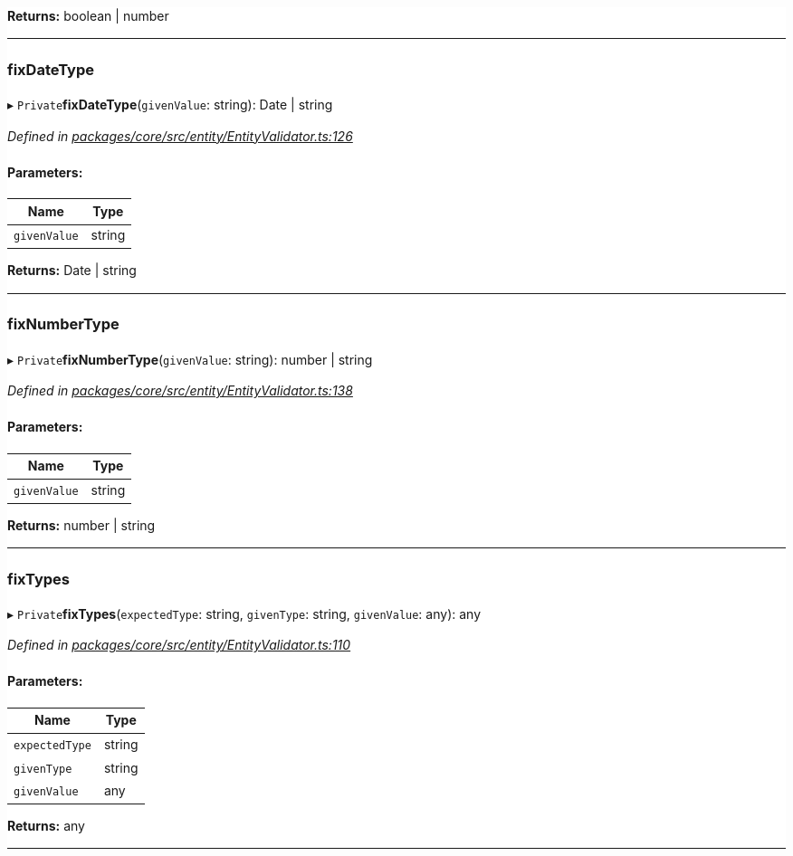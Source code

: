 **Returns:** boolean \| number

___

### fixDateType

▸ `Private`**fixDateType**(`givenValue`: string): Date \| string

*Defined in [packages/core/src/entity/EntityValidator.ts:126](https://github.com/mikro-orm/mikro-orm/blob/d945b8a11/packages/core/src/entity/EntityValidator.ts#L126)*

#### Parameters:

Name | Type |
------ | ------ |
`givenValue` | string |

**Returns:** Date \| string

___

### fixNumberType

▸ `Private`**fixNumberType**(`givenValue`: string): number \| string

*Defined in [packages/core/src/entity/EntityValidator.ts:138](https://github.com/mikro-orm/mikro-orm/blob/d945b8a11/packages/core/src/entity/EntityValidator.ts#L138)*

#### Parameters:

Name | Type |
------ | ------ |
`givenValue` | string |

**Returns:** number \| string

___

### fixTypes

▸ `Private`**fixTypes**(`expectedType`: string, `givenType`: string, `givenValue`: any): any

*Defined in [packages/core/src/entity/EntityValidator.ts:110](https://github.com/mikro-orm/mikro-orm/blob/d945b8a11/packages/core/src/entity/EntityValidator.ts#L110)*

#### Parameters:

Name | Type |
------ | ------ |
`expectedType` | string |
`givenType` | string |
`givenValue` | any |

**Returns:** any

___
